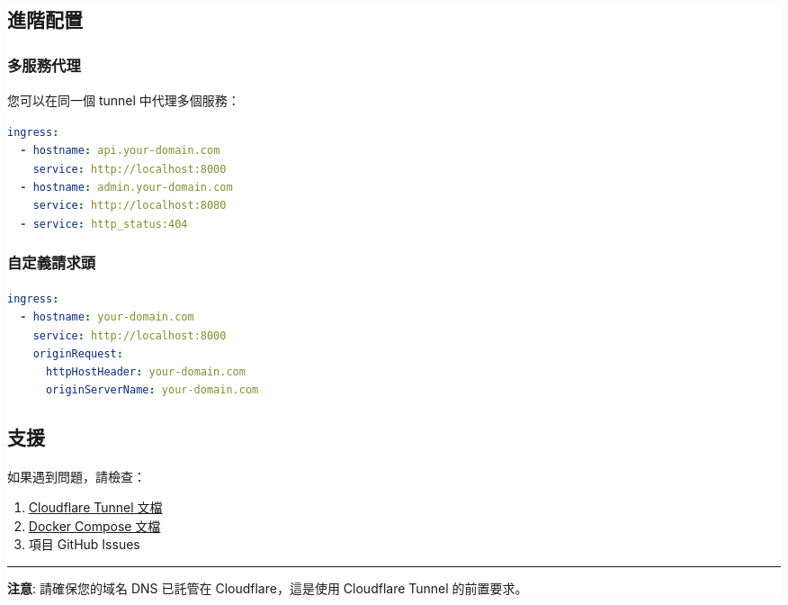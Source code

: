## 進階配置

### 多服務代理

您可以在同一個 tunnel 中代理多個服務：

```yaml
ingress:
  - hostname: api.your-domain.com
    service: http://localhost:8000
  - hostname: admin.your-domain.com
    service: http://localhost:8080
  - service: http_status:404
```

### 自定義請求頭

```yaml
ingress:
  - hostname: your-domain.com
    service: http://localhost:8000
    originRequest:
      httpHostHeader: your-domain.com
      originServerName: your-domain.com
```

## 支援

如果遇到問題，請檢查：

1. [Cloudflare Tunnel 文檔](https://developers.cloudflare.com/cloudflare-one/connections/connect-apps/)
2. [Docker Compose 文檔](https://docs.docker.com/compose/)
3. 項目 GitHub Issues

---

**注意**: 請確保您的域名 DNS 已託管在 Cloudflare，這是使用 Cloudflare Tunnel 的前置要求。
